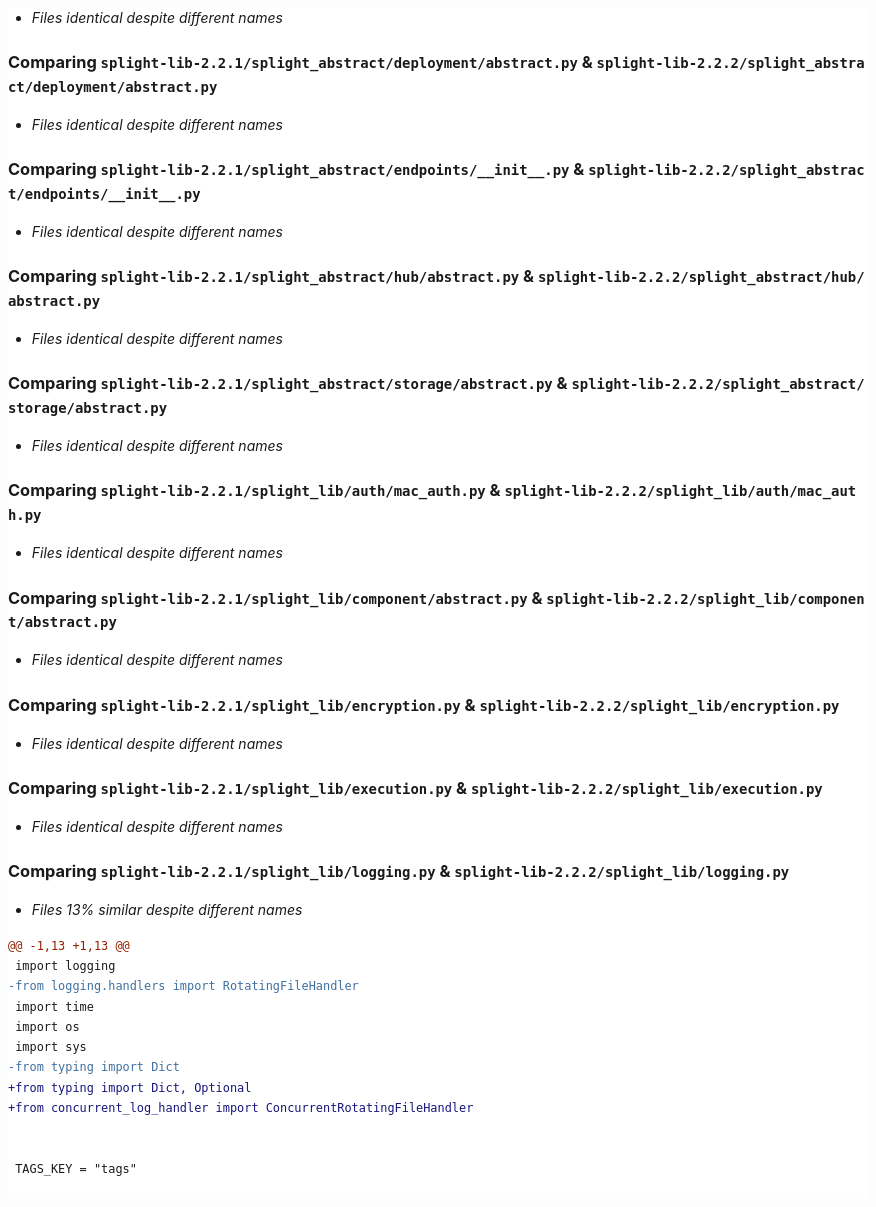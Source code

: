  * *Files identical despite different names*

### Comparing `splight-lib-2.2.1/splight_abstract/deployment/abstract.py` & `splight-lib-2.2.2/splight_abstract/deployment/abstract.py`

 * *Files identical despite different names*

### Comparing `splight-lib-2.2.1/splight_abstract/endpoints/__init__.py` & `splight-lib-2.2.2/splight_abstract/endpoints/__init__.py`

 * *Files identical despite different names*

### Comparing `splight-lib-2.2.1/splight_abstract/hub/abstract.py` & `splight-lib-2.2.2/splight_abstract/hub/abstract.py`

 * *Files identical despite different names*

### Comparing `splight-lib-2.2.1/splight_abstract/storage/abstract.py` & `splight-lib-2.2.2/splight_abstract/storage/abstract.py`

 * *Files identical despite different names*

### Comparing `splight-lib-2.2.1/splight_lib/auth/mac_auth.py` & `splight-lib-2.2.2/splight_lib/auth/mac_auth.py`

 * *Files identical despite different names*

### Comparing `splight-lib-2.2.1/splight_lib/component/abstract.py` & `splight-lib-2.2.2/splight_lib/component/abstract.py`

 * *Files identical despite different names*

### Comparing `splight-lib-2.2.1/splight_lib/encryption.py` & `splight-lib-2.2.2/splight_lib/encryption.py`

 * *Files identical despite different names*

### Comparing `splight-lib-2.2.1/splight_lib/execution.py` & `splight-lib-2.2.2/splight_lib/execution.py`

 * *Files identical despite different names*

### Comparing `splight-lib-2.2.1/splight_lib/logging.py` & `splight-lib-2.2.2/splight_lib/logging.py`

 * *Files 13% similar despite different names*

```diff
@@ -1,13 +1,13 @@
 import logging
-from logging.handlers import RotatingFileHandler
 import time
 import os
 import sys
-from typing import Dict
+from typing import Dict, Optional
+from concurrent_log_handler import ConcurrentRotatingFileHandler
 
 
 TAGS_KEY = "tags"
 
```